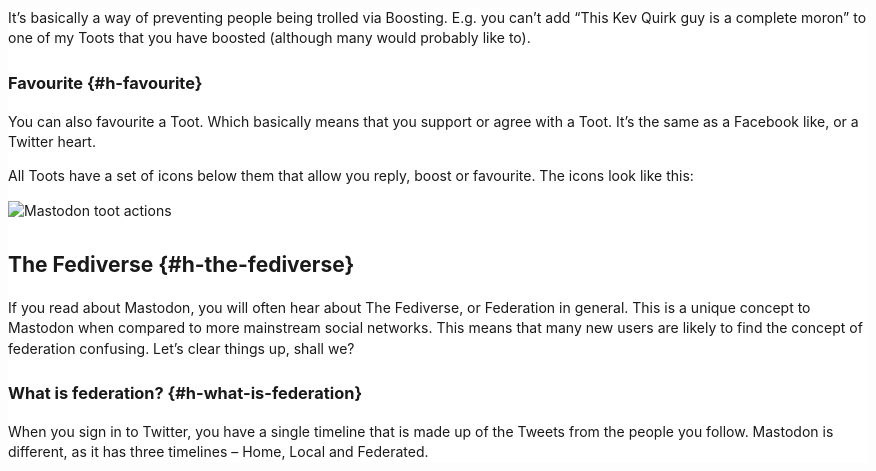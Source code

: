 It’s basically a way of preventing people being trolled via Boosting. E.g. you can’t add “This Kev Quirk guy is a complete moron” to one of my Toots that you have boosted (although many would probably like to).

### Favourite {#h-favourite}

You can also favourite a Toot. Which basically means that you support or agree with a Toot. It’s the same as a Facebook like, or a Twitter heart.

All Toots have a set of icons below them that allow you reply, boost or favourite. The icons look like this:

<div class="wp-block-image">
  <img loading="lazy" width="1024" height="608" src="/assets/images/wp-images/2018/08/mastodon-toot-actions-1024x608.jpg" alt="Mastodon toot actions" class="wp-image-2397" srcset="/assets/images/wp-images/2018/08/mastodon-toot-actions-1024x608.jpg 1024w, /assets/images/wp-images/2018/08/mastodon-toot-actions-300x178.jpg 300w, /assets/images/wp-images/2018/08/mastodon-toot-actions-768x456.jpg 768w, /assets/images/wp-images/2018/08/mastodon-toot-actions.jpg 1280w" sizes="(max-width: 1024px) 100vw, 1024px" />
</div>

## The Fediverse {#h-the-fediverse}

If you read about Mastodon, you will often hear about The Fediverse, or Federation in general. This is a unique concept to Mastodon when compared to more mainstream social networks. This means that many new users are likely to find the concept of federation confusing. Let’s clear things up, shall we?

### What is federation? {#h-what-is-federation}

When you sign in to Twitter, you have a single timeline that is made up of the Tweets from the people you follow. Mastodon is different, as it has three timelines – Home, Local and Federated.
